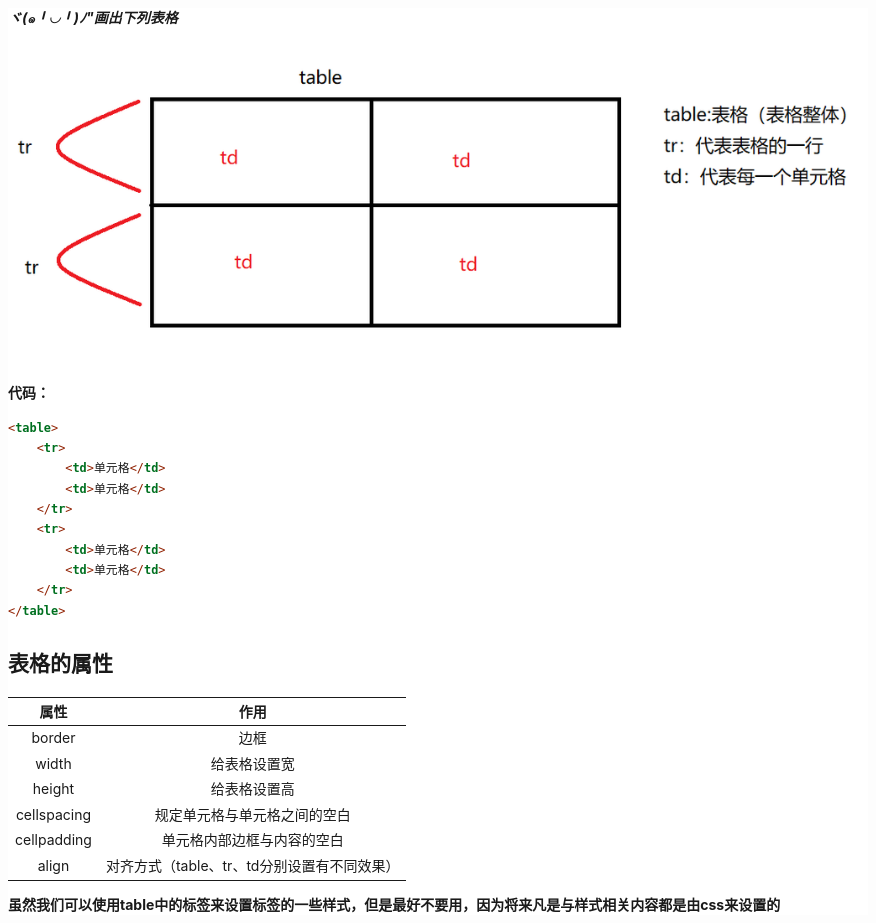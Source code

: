 ##### ヾ(๑╹◡╹)ﾉ"画出下列表格

![表格](mdImg/%E8%A1%A8%E6%A0%BC.png)

**代码：**

```html
<table>
	<tr>
		<td>单元格</td>
		<td>单元格</td>
	</tr>
	<tr>
		<td>单元格</td>
		<td>单元格</td>
	</tr>
</table>
```



## 表格的属性

|    属性     |                    作用                     |
| :---------: | :-----------------------------------------: |
|   border    |                    边框                     |
|    width    |                给表格设置宽                 |
|   height    |                给表格设置高                 |
| cellspacing |        规定单元格与单元格之间的空白         |
| cellpadding |         单元格内部边框与内容的空白          |
|    align    | 对齐方式（table、tr、td分别设置有不同效果） |

**虽然我们可以使用table中的标签来设置标签的一些样式，但是最好不要用，因为将来凡是与样式相关内容都是由css来设置的**
